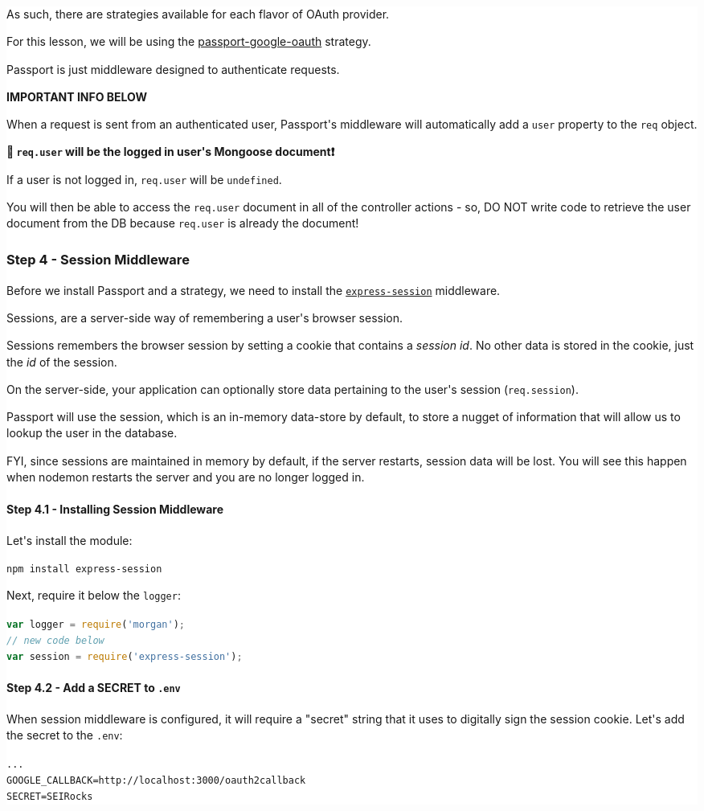 As such, there are strategies available for each flavor of OAuth provider.

For this lesson, we will be using the [passport-google-oauth](https://github.com/jaredhanson/passport-google-oauth) strategy.

Passport is just middleware designed to authenticate requests.

**IMPORTANT INFO BELOW**

When a request is sent from an authenticated user, Passport's middleware will automatically add a `user` property to the `req` object.

**👀 `req.user` will be the logged in user's Mongoose document❗️**

If a user is not logged in, `req.user` will be `undefined`.

You will then be able to access the `req.user` document in all of the controller actions - so, DO NOT write code to retrieve the user document from the DB because `req.user` is already the document!

### Step 4 - Session Middleware

Before we install Passport and a strategy, we need to install the [`express-session`](https://github.com/expressjs/session?_ga=1.40272994.1784656250.1446759094) middleware.

Sessions, are a server-side way of remembering a user's browser session.

Sessions remembers the browser session by setting a cookie that contains a _session id_. No other data is stored in the cookie, just the _id_ of the session.

On the server-side, your application can optionally store data pertaining to the user's session (`req.session`).

Passport will use the session, which is an in-memory data-store by default, to store a nugget of information that will allow us to lookup the user in the database.

FYI, since sessions are maintained in memory by default, if the server restarts, session data will be lost. You will see this happen when nodemon restarts the server and you are no longer logged in.

#### Step 4.1 - Installing Session Middleware

Let's install the module:

```
npm install express-session
```

Next, require it below the `logger`:

```js
var logger = require('morgan');
// new code below
var session = require('express-session');
```

#### Step 4.2 - Add a SECRET to `.env`

When session middleware is configured, it will require a "secret" string that it uses to digitally sign the session cookie.  Let's add the secret to the `.env`:

```
...
GOOGLE_CALLBACK=http://localhost:3000/oauth2callback
SECRET=SEIRocks
```
